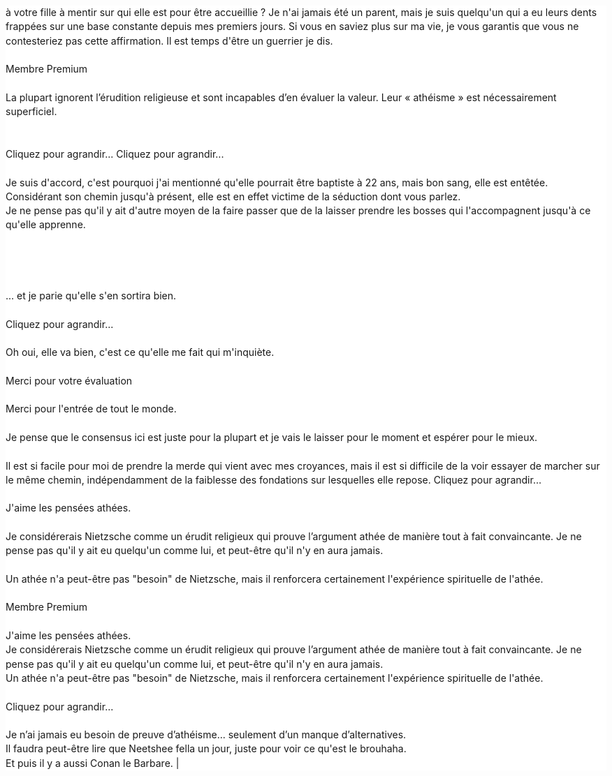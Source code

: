 à votre fille à mentir sur qui elle est pour être accueillie ? Je n'ai jamais été un parent, mais je suis quelqu'un qui a eu leurs dents frappées sur une base constante depuis mes premiers jours. Si vous en saviez plus sur ma vie, je vous garantis que vous ne contesteriez pas cette affirmation. Il est temps d'être un guerrier je dis.<br/><br/>Membre Premium<br/><br/>La plupart ignorent l’érudition religieuse et sont incapables d’en évaluer la valeur. Leur « athéisme » est nécessairement superficiel.<br/><br/><br/>Cliquez pour agrandir... Cliquez pour agrandir...<br/><br/>Je suis d'accord, c'est pourquoi j'ai mentionné qu'elle pourrait être baptiste à 22 ans, mais bon sang, elle est entêtée.<br/>Considérant son chemin jusqu'à présent, elle est en effet victime de la séduction dont vous parlez.<br/>Je ne pense pas qu'il y ait d'autre moyen de la faire passer que de la laisser prendre les bosses qui l'accompagnent jusqu'à ce qu'elle apprenne.<br/><br/><br/><br/><br/>... et je parie qu'elle s'en sortira bien.<br/><br/>Cliquez pour agrandir...<br/><br/>Oh oui, elle va bien, c'est ce qu'elle me fait qui m'inquiète.<br/><br/>Merci pour votre évaluation<br/><br/>Merci pour l'entrée de tout le monde.<br/><br/>Je pense que le consensus ici est juste pour la plupart et je vais le laisser pour le moment et espérer pour le mieux.<br/><br/>Il est si facile pour moi de prendre la merde qui vient avec mes croyances, mais il est si difficile de la voir essayer de marcher sur le même chemin, indépendamment de la faiblesse des fondations sur lesquelles elle repose. Cliquez pour agrandir...<br/><br/>J'aime les pensées athées.<br/><br/>Je considérerais Nietzsche comme un érudit religieux qui prouve l’argument athée de manière tout à fait convaincante. Je ne pense pas qu'il y ait eu quelqu'un comme lui, et peut-être qu'il n'y en aura jamais.<br/><br/>Un athée n'a peut-être pas "besoin" de Nietzsche, mais il renforcera certainement l'expérience spirituelle de l'athée.<br/><br/>Membre Premium<br/><br/>J'aime les pensées athées.<br/>Je considérerais Nietzsche comme un érudit religieux qui prouve l’argument athée de manière tout à fait convaincante. Je ne pense pas qu'il y ait eu quelqu'un comme lui, et peut-être qu'il n'y en aura jamais.<br/>Un athée n'a peut-être pas "besoin" de Nietzsche, mais il renforcera certainement l'expérience spirituelle de l'athée.<br/><br/>Cliquez pour agrandir...<br/><br/>Je n’ai jamais eu besoin de preuve d’athéisme... seulement d’un manque d’alternatives.<br/>Il faudra peut-être lire que Neetshee fella un jour, juste pour voir ce qu'est le brouhaha.<br/>Et puis il y a aussi Conan le Barbare. |